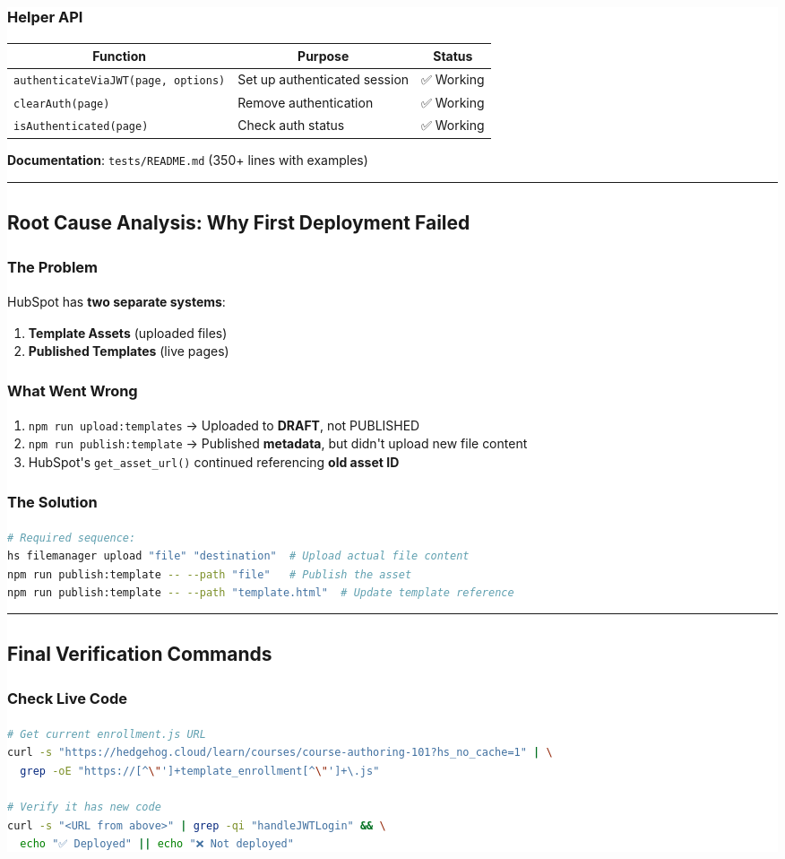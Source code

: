 ### Helper API

| Function | Purpose | Status |
|----------|---------|--------|
| `authenticateViaJWT(page, options)` | Set up authenticated session | ✅ Working |
| `clearAuth(page)` | Remove authentication | ✅ Working |
| `isAuthenticated(page)` | Check auth status | ✅ Working |

**Documentation**: `tests/README.md` (350+ lines with examples)

---

## Root Cause Analysis: Why First Deployment Failed

### The Problem

HubSpot has **two separate systems**:
1. **Template Assets** (uploaded files)
2. **Published Templates** (live pages)

### What Went Wrong

1. `npm run upload:templates` → Uploaded to **DRAFT**, not PUBLISHED
2. `npm run publish:template` → Published **metadata**, but didn't upload new file content
3. HubSpot's `get_asset_url()` continued referencing **old asset ID**

### The Solution

```bash
# Required sequence:
hs filemanager upload "file" "destination"  # Upload actual file content
npm run publish:template -- --path "file"   # Publish the asset
npm run publish:template -- --path "template.html"  # Update template reference
```

---

## Final Verification Commands

### Check Live Code
```bash
# Get current enrollment.js URL
curl -s "https://hedgehog.cloud/learn/courses/course-authoring-101?hs_no_cache=1" | \
  grep -oE "https://[^\"']+template_enrollment[^\"']+\.js"

# Verify it has new code
curl -s "<URL from above>" | grep -qi "handleJWTLogin" && \
  echo "✅ Deployed" || echo "❌ Not deployed"
```

